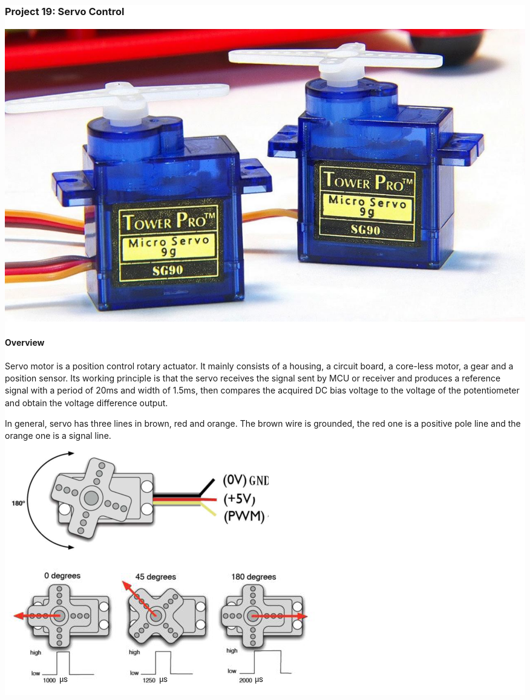
### Project 19: Servo Control

![](media/165f16e47a832fc4dcaea6e4a1c11194.jpeg)

#### **Overview**

Servo motor is a position control rotary actuator. It mainly consists of a housing, a circuit board, a core-less motor, a gear and a position sensor. Its working principle is that the servo receives the signal sent by MCU or receiver and produces a reference signal with a period of 20ms and width of 1.5ms, then compares the acquired DC bias voltage to the voltage of the potentiometer and obtain the voltage difference output.

In general, servo has three lines in brown, red and orange. The brown wire is grounded, the red one is a positive pole line and the orange one is a signal line.

![image-20230505105745523](media/image-20230505105745523.png)

![](media/3366fe332bcf286659f9bf21a8cf880f.png)
